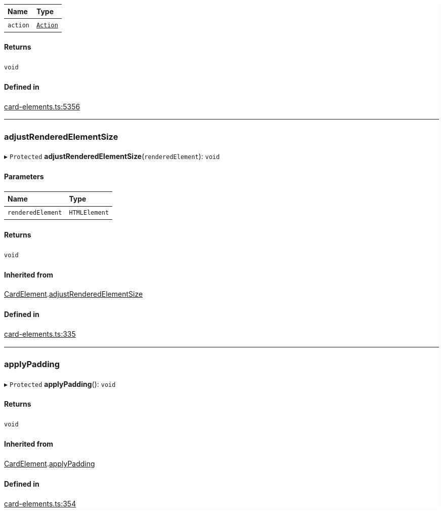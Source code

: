 | Name | Type |
| :------ | :------ |
| `action` | [`Action`](Action.md) |

#### Returns

`void`

#### Defined in

[card-elements.ts:5356](https://github.com/asseco-see/AdaptiveCards/blob/1f0afdc45/source/nodejs/adaptivecards/src/card-elements.ts#L5356)

___

### adjustRenderedElementSize

▸ `Protected` **adjustRenderedElementSize**(`renderedElement`): `void`

#### Parameters

| Name | Type |
| :------ | :------ |
| `renderedElement` | `HTMLElement` |

#### Returns

`void`

#### Inherited from

[CardElement](CardElement.md).[adjustRenderedElementSize](CardElement.md#adjustrenderedelementsize)

#### Defined in

[card-elements.ts:335](https://github.com/asseco-see/AdaptiveCards/blob/1f0afdc45/source/nodejs/adaptivecards/src/card-elements.ts#L335)

___

### applyPadding

▸ `Protected` **applyPadding**(): `void`

#### Returns

`void`

#### Inherited from

[CardElement](CardElement.md).[applyPadding](CardElement.md#applypadding)

#### Defined in

[card-elements.ts:354](https://github.com/asseco-see/AdaptiveCards/blob/1f0afdc45/source/nodejs/adaptivecards/src/card-elements.ts#L354)
